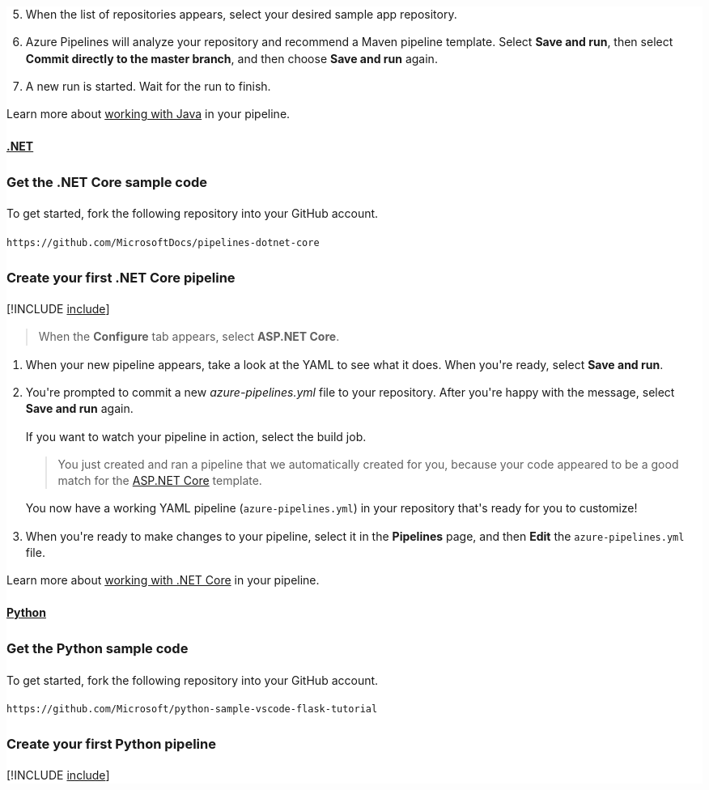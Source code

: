 5.  When the list of repositories appears, select your desired sample app repository.

6.  Azure Pipelines will analyze your repository and recommend a Maven pipeline template. Select **Save and run**, then select **Commit directly to the master branch**, and then choose **Save and run** again.

7.  A new run is started. Wait for the run to finish.

Learn more about [working with Java](ecosystems/java.md) in your pipeline.

#### [.NET](#tab/net)

### Get the .NET Core sample code

To get started, fork the following repository into your GitHub account.

```
https://github.com/MicrosoftDocs/pipelines-dotnet-core
```

### Create your first .NET Core pipeline

[!INCLUDE [include](ecosystems/includes/create-pipeline-before-template-selected.md)]

> When the **Configure** tab appears, select **ASP.NET Core**.

1.  When your new pipeline appears, take a look at the YAML to see what it does. When you're ready, select **Save and run**.

2.  You're prompted to commit a new _azure-pipelines.yml_ file to your repository. After you're happy with the message, select **Save and run** again.

    If you want to watch your pipeline in action, select the build job.

    > You just created and ran a pipeline that we automatically created for you, because your code appeared to be a good match for the [ASP.NET Core](https://github.com/Microsoft/azure-pipelines-yaml/blob/master/templates/asp.net-core.yml) template.

    You now have a working YAML pipeline (`azure-pipelines.yml`) in your repository that's ready for you to customize!

3.  When you're ready to make changes to your pipeline, select it in the **Pipelines** page, and then **Edit** the `azure-pipelines.yml` file.

Learn more about [working with .NET Core](ecosystems/dotnet-core.md) in your pipeline.

#### [Python](#tab/python)

### Get the Python sample code

To get started, fork the following repository into your GitHub account.

```
https://github.com/Microsoft/python-sample-vscode-flask-tutorial
```

### Create your first Python pipeline

[!INCLUDE [include](ecosystems/includes/create-pipeline-before-template-selected.md)]
